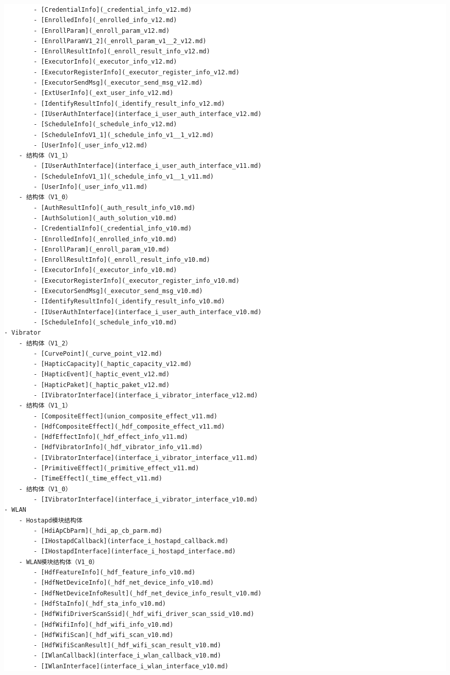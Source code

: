             - [CredentialInfo](_credential_info_v12.md)
            - [EnrolledInfo](_enrolled_info_v12.md)
            - [EnrollParam](_enroll_param_v12.md)
            - [EnrollParamV1_2](_enroll_param_v1__2_v12.md)
            - [EnrollResultInfo](_enroll_result_info_v12.md)
            - [ExecutorInfo](_executor_info_v12.md)
            - [ExecutorRegisterInfo](_executor_register_info_v12.md)
            - [ExecutorSendMsg](_executor_send_msg_v12.md)
            - [ExtUserInfo](_ext_user_info_v12.md)
            - [IdentifyResultInfo](_identify_result_info_v12.md)
            - [IUserAuthInterface](interface_i_user_auth_interface_v12.md)
            - [ScheduleInfo](_schedule_info_v12.md)
            - [ScheduleInfoV1_1](_schedule_info_v1__1_v12.md)
            - [UserInfo](_user_info_v12.md)
        - 结构体（V1_1）
            - [IUserAuthInterface](interface_i_user_auth_interface_v11.md)
            - [ScheduleInfoV1_1](_schedule_info_v1__1_v11.md)
            - [UserInfo](_user_info_v11.md)
        - 结构体（V1_0）
            - [AuthResultInfo](_auth_result_info_v10.md)
            - [AuthSolution](_auth_solution_v10.md)
            - [CredentialInfo](_credential_info_v10.md)
            - [EnrolledInfo](_enrolled_info_v10.md)
            - [EnrollParam](_enroll_param_v10.md)
            - [EnrollResultInfo](_enroll_result_info_v10.md)
            - [ExecutorInfo](_executor_info_v10.md)
            - [ExecutorRegisterInfo](_executor_register_info_v10.md)
            - [ExecutorSendMsg](_executor_send_msg_v10.md)
            - [IdentifyResultInfo](_identify_result_info_v10.md)
            - [IUserAuthInterface](interface_i_user_auth_interface_v10.md)
            - [ScheduleInfo](_schedule_info_v10.md)
    - Vibrator
        - 结构体（V1_2）
            - [CurvePoint](_curve_point_v12.md)
            - [HapticCapacity](_haptic_capacity_v12.md)
            - [HapticEvent](_haptic_event_v12.md)
            - [HapticPaket](_haptic_paket_v12.md)
            - [IVibratorInterface](interface_i_vibrator_interface_v12.md)
        - 结构体（V1_1）
            - [CompositeEffect](union_composite_effect_v11.md)
            - [HdfCompositeEffect](_hdf_composite_effect_v11.md)
            - [HdfEffectInfo](_hdf_effect_info_v11.md)
            - [HdfVibratorInfo](_hdf_vibrator_info_v11.md)
            - [IVibratorInterface](interface_i_vibrator_interface_v11.md)
            - [PrimitiveEffect](_primitive_effect_v11.md)
            - [TimeEffect](_time_effect_v11.md)
        - 结构体（V1_0）
            - [IVibratorInterface](interface_i_vibrator_interface_v10.md)
    - WLAN
        - Hostapd模块结构体
            - [HdiApCbParm](_hdi_ap_cb_parm.md)
            - [IHostapdCallback](interface_i_hostapd_callback.md)
            - [IHostapdInterface](interface_i_hostapd_interface.md)
        - WLAN模块结构体（V1_0）
            - [HdfFeatureInfo](_hdf_feature_info_v10.md)
            - [HdfNetDeviceInfo](_hdf_net_device_info_v10.md)
            - [HdfNetDeviceInfoResult](_hdf_net_device_info_result_v10.md)
            - [HdfStaInfo](_hdf_sta_info_v10.md)
            - [HdfWifiDriverScanSsid](_hdf_wifi_driver_scan_ssid_v10.md)
            - [HdfWifiInfo](_hdf_wifi_info_v10.md)
            - [HdfWifiScan](_hdf_wifi_scan_v10.md)
            - [HdfWifiScanResult](_hdf_wifi_scan_result_v10.md)
            - [IWlanCallback](interface_i_wlan_callback_v10.md)
            - [IWlanInterface](interface_i_wlan_interface_v10.md)